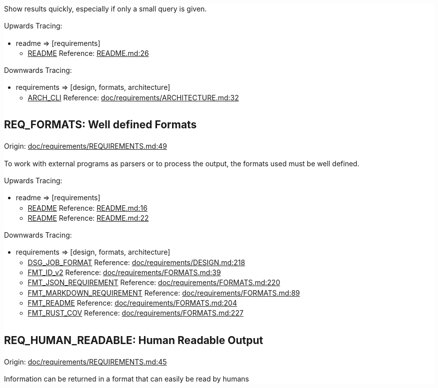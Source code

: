 
Show results quickly, especially if only a small query is given.



Upwards Tracing:
*   readme => [requirements]
    *   [README](#readme-requirement-tracing "Requirement Tracing")
        Reference: [README.md:26](../README.md?plain=1#L26)

Downwards Tracing:
*   requirements => [design, formats, architecture]
    *   [ARCH_CLI](#arch_cli-command-line-interface "Command Line Interface")
        Reference: [doc/requirements/ARCHITECTURE.md:32](../doc/requirements/ARCHITECTURE.md?plain=1#L32)

## REQ_FORMATS: Well defined Formats

Origin: [doc/requirements/REQUIREMENTS.md:49](../doc/requirements/REQUIREMENTS.md?plain=1#L49)


To work with external programs as parsers or to process the output, the formats used must be well
defined.



Upwards Tracing:
*   readme => [requirements]
    *   [README](#readme-requirement-tracing "Requirement Tracing")
        Reference: [README.md:16](../README.md?plain=1#L16)
    *   [README](#readme-requirement-tracing "Requirement Tracing")
        Reference: [README.md:22](../README.md?plain=1#L22)

Downwards Tracing:
*   requirements => [design, formats, architecture]
    *   [DSG_JOB_FORMAT](#dsg_job_format-specify-format-of-reports "Specify Format of Reports")
        Reference: [doc/requirements/DESIGN.md:218](../doc/requirements/DESIGN.md?plain=1#L218)
    *   [FMT_ID_v2](#fmt_id_v2-requirement-identifier "Requirement Identifier")
        Reference: [doc/requirements/FORMATS.md:39](../doc/requirements/FORMATS.md?plain=1#L39)
    *   [FMT_JSON_REQUIREMENT](#fmt_json_requirement-json-requirements-format "JSON Requirements Format")
        Reference: [doc/requirements/FORMATS.md:220](../doc/requirements/FORMATS.md?plain=1#L220)
    *   [FMT_MARKDOWN_REQUIREMENT](#fmt_markdown_requirement-markdown-file-format "Markdown File Format")
        Reference: [doc/requirements/FORMATS.md:89](../doc/requirements/FORMATS.md?plain=1#L89)
    *   [FMT_README](#fmt_readme-single-requirement-per-file "Single Requirement Per File")
        Reference: [doc/requirements/FORMATS.md:204](../doc/requirements/FORMATS.md?plain=1#L204)
    *   [FMT_RUST_COV](#fmt_rust_cov-rust-coverage-marks "Rust Coverage Marks")
        Reference: [doc/requirements/FORMATS.md:227](../doc/requirements/FORMATS.md?plain=1#L227)

## REQ_HUMAN_READABLE: Human Readable Output

Origin: [doc/requirements/REQUIREMENTS.md:45](../doc/requirements/REQUIREMENTS.md?plain=1#L45)


Information can be returned in a format that can easily be read by humans

